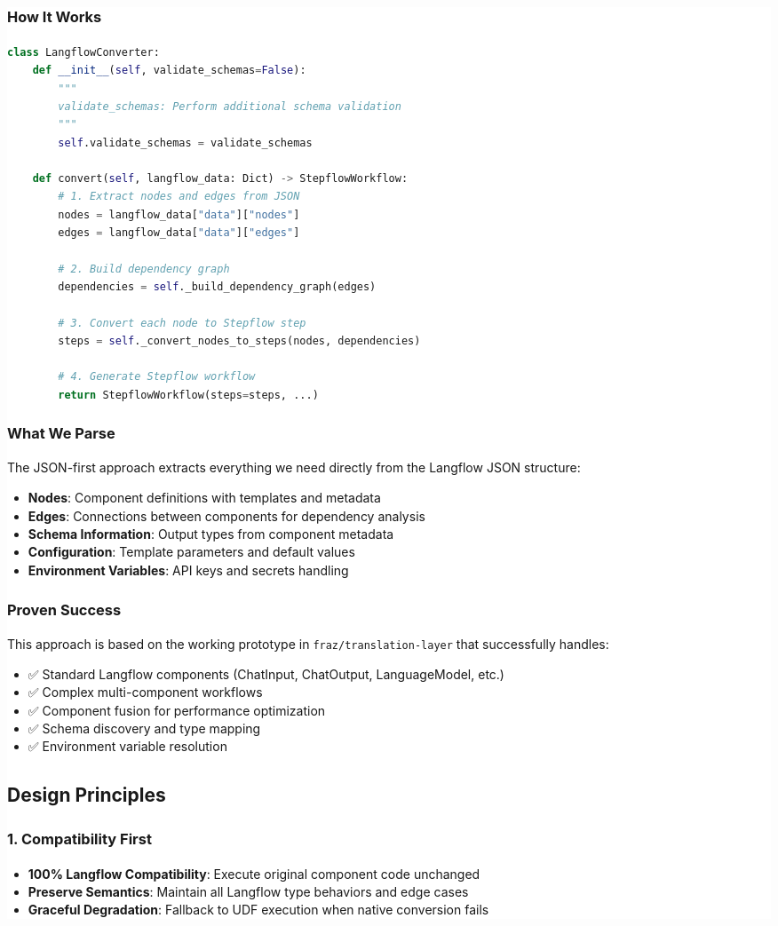 ### How It Works

```python
class LangflowConverter:
    def __init__(self, validate_schemas=False):
        """
        validate_schemas: Perform additional schema validation
        """
        self.validate_schemas = validate_schemas
    
    def convert(self, langflow_data: Dict) -> StepflowWorkflow:
        # 1. Extract nodes and edges from JSON
        nodes = langflow_data["data"]["nodes"]
        edges = langflow_data["data"]["edges"]
        
        # 2. Build dependency graph
        dependencies = self._build_dependency_graph(edges)
        
        # 3. Convert each node to Stepflow step
        steps = self._convert_nodes_to_steps(nodes, dependencies)
        
        # 4. Generate Stepflow workflow
        return StepflowWorkflow(steps=steps, ...)
```

### What We Parse

The JSON-first approach extracts everything we need directly from the Langflow JSON structure:

- **Nodes**: Component definitions with templates and metadata
- **Edges**: Connections between components for dependency analysis  
- **Schema Information**: Output types from component metadata
- **Configuration**: Template parameters and default values
- **Environment Variables**: API keys and secrets handling

### Proven Success

This approach is based on the working prototype in `fraz/translation-layer` that successfully handles:
- ✅ Standard Langflow components (ChatInput, ChatOutput, LanguageModel, etc.)
- ✅ Complex multi-component workflows
- ✅ Component fusion for performance optimization
- ✅ Schema discovery and type mapping
- ✅ Environment variable resolution

## Design Principles

### 1. Compatibility First
- **100% Langflow Compatibility**: Execute original component code unchanged
- **Preserve Semantics**: Maintain all Langflow type behaviors and edge cases
- **Graceful Degradation**: Fallback to UDF execution when native conversion fails
